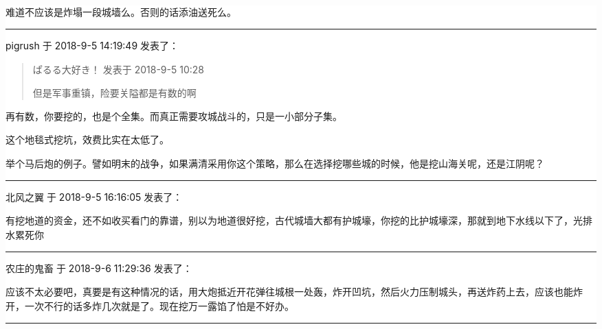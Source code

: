 难道不应该是炸塌一段城墙么。否则的话添油送死么。

---

pigrush 于 2018-9-5 14:19:49 发表了：

> ぱるる大好き！ 发表于 2018-9-5 10:28
>
> 但是军事重镇，险要关隘都是有数的啊

再有数，你要挖的，也是个全集。而真正需要攻城战斗的，只是一小部分子集。

这个地毯式挖坑，效费比实在太低了。

举个马后炮的例子。譬如明末的战争，如果满清采用你这个策略，那么在选择挖哪些城的时候，他是挖山海关呢，还是江阴呢？

---

北风之翼 于 2018-9-5 16:16:05 发表了：

有挖地道的资金，还不如收买看门的靠谱，别以为地道很好挖，古代城墙大都有护城壕，你挖的比护城壕深，那就到地下水线以下了，光排水累死你

---

农庄的鬼畜 于 2018-9-6 11:29:36 发表了：

应该不太必要吧，真要是有这种情况的话，用大炮抵近开花弹往城根一处轰，炸开凹坑，然后火力压制城头，再送炸药上去，应该也能炸开，一次不行的话多炸几次就是了。现在挖万一露馅了怕是不好办。

---
